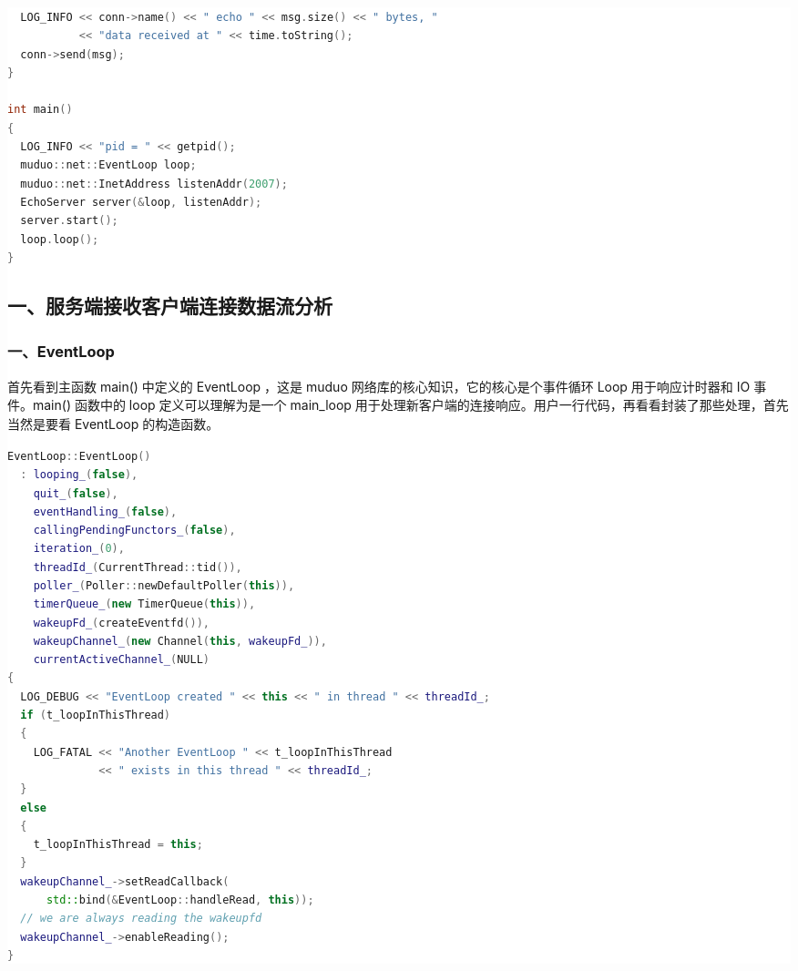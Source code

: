 ```cpp
  LOG_INFO << conn->name() << " echo " << msg.size() << " bytes, "
           << "data received at " << time.toString();
  conn->send(msg);
}

int main()
{
  LOG_INFO << "pid = " << getpid();
  muduo::net::EventLoop loop;
  muduo::net::InetAddress listenAddr(2007);
  EchoServer server(&loop, listenAddr);
  server.start();
  loop.loop();
}
```

## 一、服务端接收客户端连接数据流分析

### 一、EventLoop

首先看到主函数 main() 中定义的 EventLoop ，这是 muduo 网络库的核心知识，它的核心是个事件循环 Loop 用于响应计时器和 IO 事件。main() 函数中的 loop 定义可以理解为是一个 main_loop 用于处理新客户端的连接响应。用户一行代码，再看看封装了那些处理，首先当然是要看 EventLoop 的构造函数。

```cpp
EventLoop::EventLoop()
  : looping_(false),
    quit_(false),
    eventHandling_(false),
    callingPendingFunctors_(false),
    iteration_(0),
    threadId_(CurrentThread::tid()),
    poller_(Poller::newDefaultPoller(this)),
    timerQueue_(new TimerQueue(this)),
    wakeupFd_(createEventfd()),
    wakeupChannel_(new Channel(this, wakeupFd_)),
    currentActiveChannel_(NULL)
{
  LOG_DEBUG << "EventLoop created " << this << " in thread " << threadId_;
  if (t_loopInThisThread)
  {
    LOG_FATAL << "Another EventLoop " << t_loopInThisThread
              << " exists in this thread " << threadId_;
  }
  else
  {
    t_loopInThisThread = this;
  }
  wakeupChannel_->setReadCallback(
      std::bind(&EventLoop::handleRead, this));
  // we are always reading the wakeupfd
  wakeupChannel_->enableReading();
}
```
